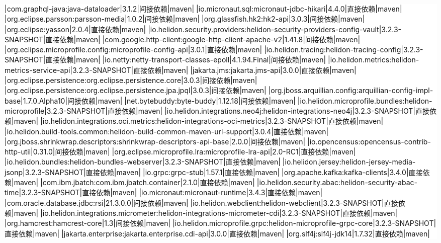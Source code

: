 |com.graphql-java:java-dataloader|3.1.2|间接依赖|maven|
|io.micronaut.sql:micronaut-jdbc-hikari|4.4.0|直接依赖|maven|
|org.eclipse.parsson:parsson-media|1.0.2|间接依赖|maven|
|org.glassfish.hk2:hk2-api|3.0.3|间接依赖|maven|
|org.eclipse:yasson|2.0.4|直接依赖|maven|
|io.helidon.security.providers:helidon-security-providers-config-vault|3.2.3-SNAPSHOT|直接依赖|maven|
|com.google.http-client:google-http-client-apache-v2|1.41.8|间接依赖|maven|
|org.eclipse.microprofile.config:microprofile-config-api|3.0.1|直接依赖|maven|
|io.helidon.tracing:helidon-tracing-config|3.2.3-SNAPSHOT|直接依赖|maven|
|io.netty:netty-transport-classes-epoll|4.1.94.Final|间接依赖|maven|
|io.helidon.metrics:helidon-metrics-service-api|3.2.3-SNAPSHOT|直接依赖|maven|
|jakarta.jms:jakarta.jms-api|3.0.0|直接依赖|maven|
|org.eclipse.persistence:org.eclipse.persistence.core|3.0.3|间接依赖|maven|
|org.eclipse.persistence:org.eclipse.persistence.jpa.jpql|3.0.3|间接依赖|maven|
|org.jboss.arquillian.config:arquillian-config-impl-base|1.7.0.Alpha10|间接依赖|maven|
|net.bytebuddy:byte-buddy|1.12.18|间接依赖|maven|
|io.helidon.microprofile.bundles:helidon-microprofile|3.2.3-SNAPSHOT|直接依赖|maven|
|io.helidon.integrations.neo4j:helidon-integrations-neo4j|3.2.3-SNAPSHOT|直接依赖|maven|
|io.helidon.integrations.oci.metrics:helidon-integrations-oci-metrics|3.2.3-SNAPSHOT|直接依赖|maven|
|io.helidon.build-tools.common:helidon-build-common-maven-url-support|3.0.4|直接依赖|maven|
|org.jboss.shrinkwrap.descriptors:shrinkwrap-descriptors-api-base|2.0.0|间接依赖|maven|
|io.opencensus:opencensus-contrib-http-util|0.31.0|间接依赖|maven|
|org.eclipse.microprofile.lra:microprofile-lra-api|2.0-RC1|直接依赖|maven|
|io.helidon.bundles:helidon-bundles-webserver|3.2.3-SNAPSHOT|直接依赖|maven|
|io.helidon.jersey:helidon-jersey-media-jsonp|3.2.3-SNAPSHOT|直接依赖|maven|
|io.grpc:grpc-stub|1.57.1|直接依赖|maven|
|org.apache.kafka:kafka-clients|3.4.0|直接依赖|maven|
|com.ibm.jbatch:com.ibm.jbatch.container|2.1.0|直接依赖|maven|
|io.helidon.security.abac:helidon-security-abac-time|3.2.3-SNAPSHOT|直接依赖|maven|
|io.micronaut:micronaut-runtime|3.4.3|直接依赖|maven|
|com.oracle.database.jdbc:rsi|21.3.0.0|间接依赖|maven|
|io.helidon.webclient:helidon-webclient|3.2.3-SNAPSHOT|直接依赖|maven|
|io.helidon.integrations.micrometer:helidon-integrations-micrometer-cdi|3.2.3-SNAPSHOT|直接依赖|maven|
|org.hamcrest:hamcrest-core|1.3|间接依赖|maven|
|io.helidon.microprofile.grpc:helidon-microprofile-grpc-core|3.2.3-SNAPSHOT|直接依赖|maven|
|jakarta.enterprise:jakarta.enterprise.cdi-api|3.0.0|直接依赖|maven|
|org.slf4j:slf4j-jdk14|1.7.32|直接依赖|maven|